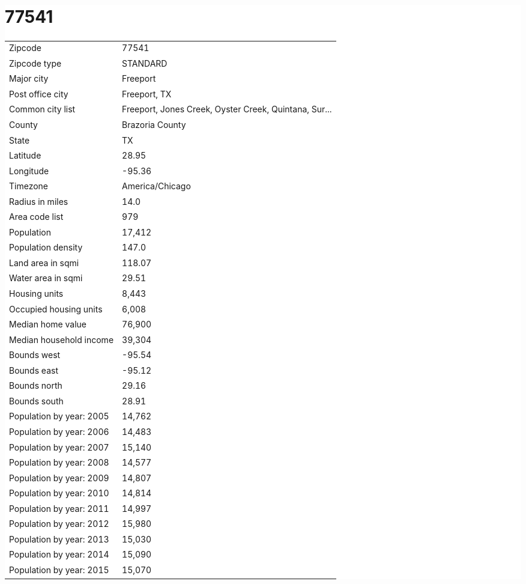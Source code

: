 77541
=====
|||
|--|--|
|Zipcode|77541|
|Zipcode type|STANDARD|
|Major city|Freeport|
|Post office city|Freeport, TX|
|Common city list|Freeport, Jones Creek, Oyster Creek, Quintana, Sur...|
|County|Brazoria County|
|State|TX|
|Latitude|28.95|
|Longitude|-95.36|
|Timezone|America/Chicago|
|Radius in miles|14.0|
|Area code list|979|
|Population|17,412|
|Population density|147.0|
|Land area in sqmi|118.07|
|Water area in sqmi|29.51|
|Housing units|8,443|
|Occupied housing units|6,008|
|Median home value|76,900|
|Median household income|39,304|
|Bounds west|-95.54|
|Bounds east|-95.12|
|Bounds north|29.16|
|Bounds south|28.91|
|Population by year: 2005|14,762|
|Population by year: 2006|14,483|
|Population by year: 2007|15,140|
|Population by year: 2008|14,577|
|Population by year: 2009|14,807|
|Population by year: 2010|14,814|
|Population by year: 2011|14,997|
|Population by year: 2012|15,980|
|Population by year: 2013|15,030|
|Population by year: 2014|15,090|
|Population by year: 2015|15,070|